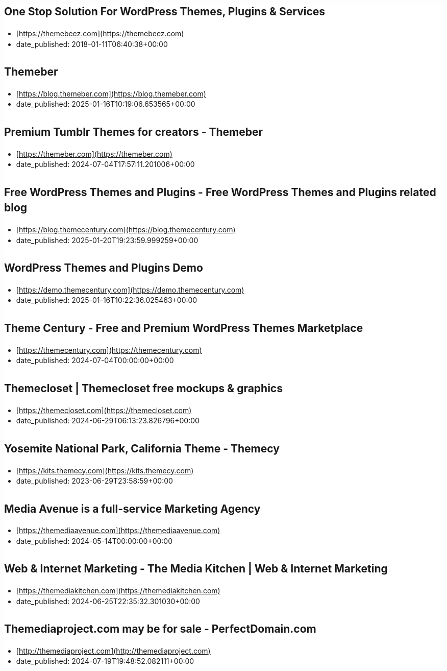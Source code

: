  ## One Stop Solution For WordPress Themes, Plugins & Services
 - [https://themebeez.com](https://themebeez.com)
 - date_published: 2018-01-11T06:40:38+00:00

 ## Themeber
 - [https://blog.themeber.com](https://blog.themeber.com)
 - date_published: 2025-01-16T10:19:06.653565+00:00

 ## Premium Tumblr Themes for creators - Themeber
 - [https://themeber.com](https://themeber.com)
 - date_published: 2024-07-04T17:57:11.201006+00:00

 ## Free WordPress Themes and Plugins - Free WordPress Themes and Plugins related blog
 - [https://blog.themecentury.com](https://blog.themecentury.com)
 - date_published: 2025-01-20T19:23:59.999259+00:00

 ## WordPress Themes and Plugins Demo
 - [https://demo.themecentury.com](https://demo.themecentury.com)
 - date_published: 2025-01-16T10:22:36.025463+00:00

 ## Theme Century - Free and Premium WordPress Themes Marketplace
 - [https://themecentury.com](https://themecentury.com)
 - date_published: 2024-07-04T00:00:00+00:00

 ## Themecloset | Themecloset free mockups & graphics
 - [https://themecloset.com](https://themecloset.com)
 - date_published: 2024-06-29T06:13:23.826796+00:00

 ## Yosemite National Park, California Theme - Themecy
 - [https://kits.themecy.com](https://kits.themecy.com)
 - date_published: 2023-06-29T23:58:59+00:00

 ## Media Avenue is a full-service Marketing Agency
 - [https://themediaavenue.com](https://themediaavenue.com)
 - date_published: 2024-05-14T00:00:00+00:00

 ## Web & Internet Marketing - The Media Kitchen | Web & Internet Marketing
 - [https://themediakitchen.com](https://themediakitchen.com)
 - date_published: 2024-06-25T22:35:32.301030+00:00

 ## Themediaproject.com may be for sale - PerfectDomain.com
 - [http://themediaproject.com](http://themediaproject.com)
 - date_published: 2024-07-19T19:48:52.082111+00:00
